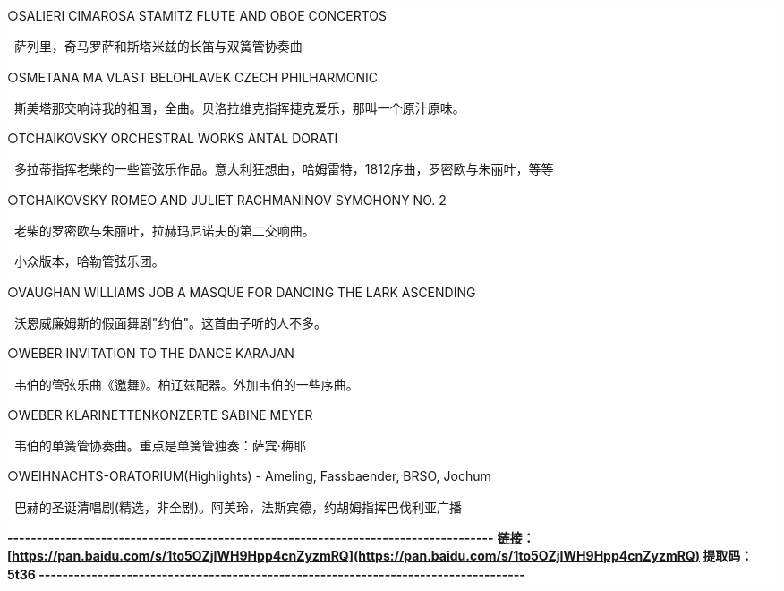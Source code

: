 ○SALIERI CIMAROSA STAMITZ FLUTE AND OBOE CONCERTOS

  萨列里，奇马罗萨和斯塔米兹的长笛与双簧管协奏曲

○SMETANA MA VLAST BELOHLAVEK CZECH PHILHARMONIC

  斯美塔那交响诗我的祖国，全曲。贝洛拉维克指挥捷克爱乐，那叫一个原汁原味。

○TCHAIKOVSKY ORCHESTRAL WORKS ANTAL DORATI

  多拉蒂指挥老柴的一些管弦乐作品。意大利狂想曲，哈姆雷特，1812序曲，罗密欧与朱丽叶，等等

○TCHAIKOVSKY ROMEO AND JULIET RACHMANINOV SYMOHONY NO. 2

  老柴的罗密欧与朱丽叶，拉赫玛尼诺夫的第二交响曲。

  小众版本，哈勒管弦乐团。

○VAUGHAN WILLIAMS JOB A MASQUE FOR DANCING THE LARK ASCENDING

  沃恩威廉姆斯的假面舞剧"约伯"。这首曲子听的人不多。

○WEBER INVITATION TO THE DANCE KARAJAN

  韦伯的管弦乐曲《邀舞》。柏辽兹配器。外加韦伯的一些序曲。

○WEBER KLARINETTENKONZERTE SABINE MEYER

  韦伯的单簧管协奏曲。重点是单簧管独奏：萨宾·梅耶

○WEIHNACHTS-ORATORIUM(Highlights) - Ameling, Fassbaender, BRSO, Jochum

  巴赫的圣诞清唱剧(精选，非全剧)。阿美玲，法斯宾德，约胡姆指挥巴伐利亚广播

<strong>-----------------------------------------------------------------------------------</strong>
<strong>链接：[https://pan.baidu.com/s/1to5OZjIWH9Hpp4cnZyzmRQ](https://pan.baidu.com/s/1to5OZjIWH9Hpp4cnZyzmRQ) </strong>
<strong>提取码：5t36 </strong>
<strong>-----------------------------------------------------------------------------------</strong>

